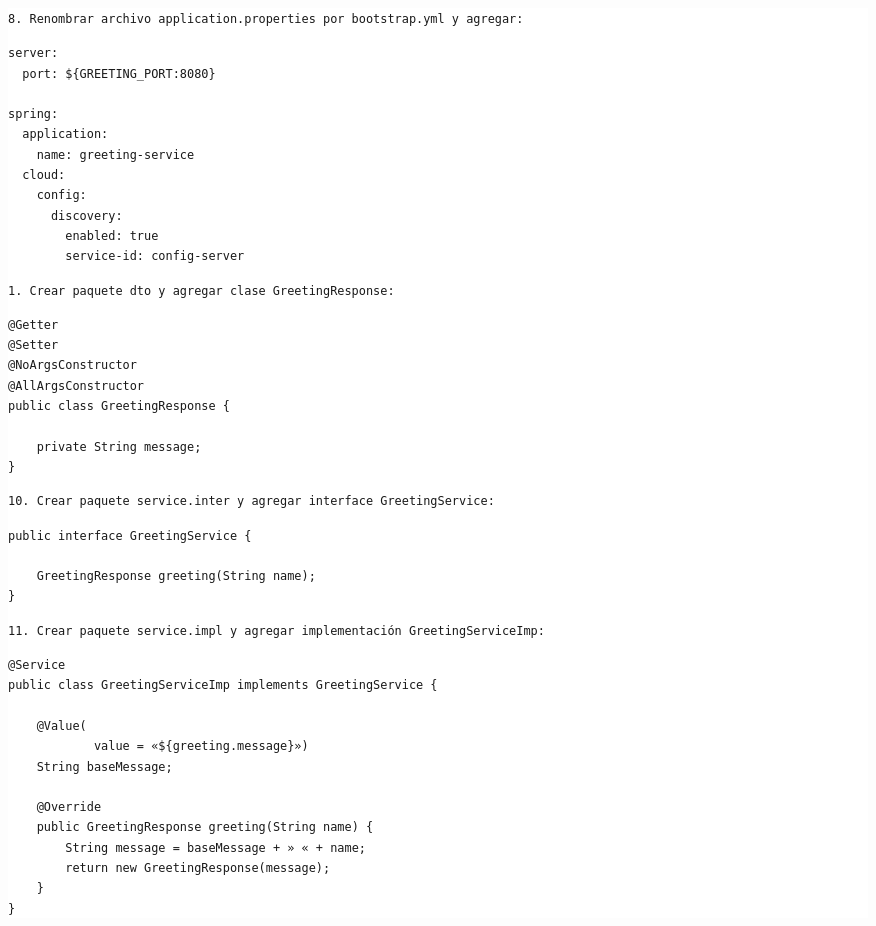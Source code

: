     8. Renombrar archivo application.properties por bootstrap.yml y agregar:

```
server:
  port: ${GREETING_PORT:8080}
 
spring:
  application:
    name: greeting-service
  cloud:
    config:
      discovery:
        enabled: true
        service-id: config-server

```

    1. Crear paquete dto y agregar clase GreetingResponse:

```
@Getter
@Setter
@NoArgsConstructor
@AllArgsConstructor
public class GreetingResponse {
 
    private String message;
}

```

    10. Crear paquete service.inter y agregar interface GreetingService:

```
public interface GreetingService {
 
    GreetingResponse greeting(String name);
}
```

    11. Crear paquete service.impl y agregar implementación GreetingServiceImp:

```
@Service
public class GreetingServiceImp implements GreetingService {
 
    @Value(
            value = «${greeting.message}»)
    String baseMessage;
 
    @Override
    public GreetingResponse greeting(String name) {
        String message = baseMessage + » « + name;
        return new GreetingResponse(message);
    }
}

```
